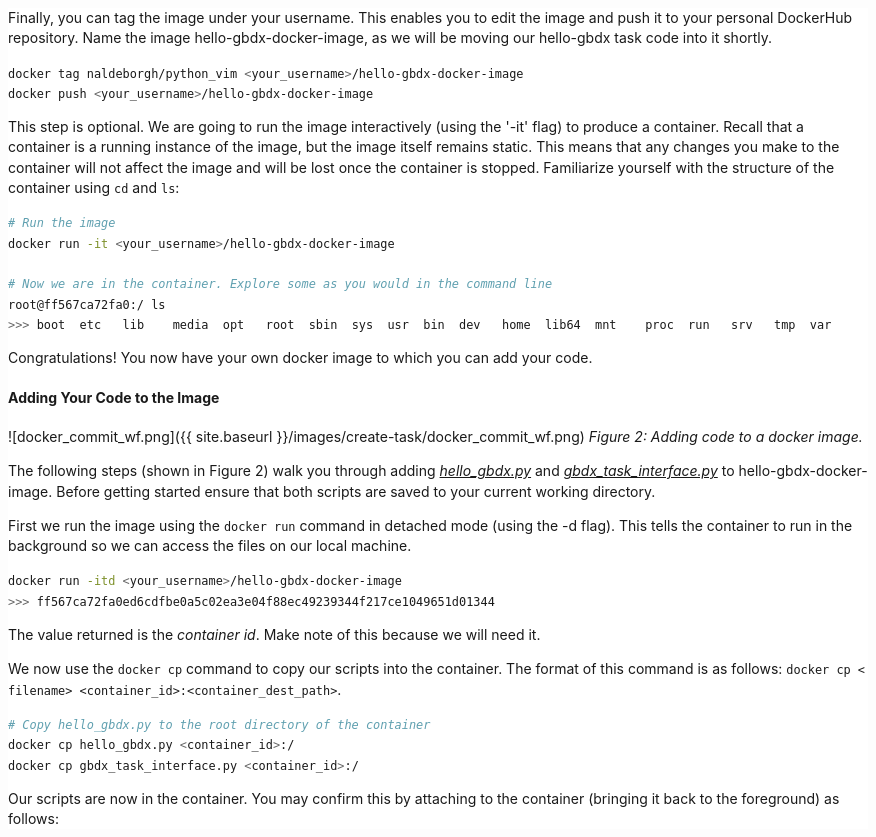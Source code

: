Finally, you can tag the image under your username. This enables you to edit the image and push it to your personal DockerHub repository. Name the image hello-gbdx-docker-image, as we will be moving our hello-gbdx task code into it shortly.

```bash
docker tag naldeborgh/python_vim <your_username>/hello-gbdx-docker-image
docker push <your_username>/hello-gbdx-docker-image
```

This step is optional. We are going to run the image interactively (using the '-it' flag) to produce a container. Recall that a container is a running instance of the image, but the image itself remains static. This means that any changes you make to the container will not affect the image and will be lost once the container is stopped. Familiarize yourself with the structure of the container using ```cd``` and ```ls```:

```bash
# Run the image
docker run -it <your_username>/hello-gbdx-docker-image

# Now we are in the container. Explore some as you would in the command line
root@ff567ca72fa0:/ ls
>>> boot  etc   lib    media  opt   root  sbin  sys  usr  bin  dev   home  lib64  mnt    proc  run   srv   tmp  var
```

Congratulations! You now have your own docker image to which you can add your code.  

#### Adding Your Code to the Image

![docker_commit_wf.png]({{ site.baseurl }}/images/create-task/docker_commit_wf.png)
*Figure 2: Adding code to a docker image.*

The following steps (shown in Figure 2) walk you through adding [*hello_gbdx.py*](https://github.com/kostasthebarbarian/platform_stories/blob/master/create_task/hello-gbdx/code/hello_gbdx.py) and [*gbdx_task_interface.py*](https://github.com/kostasthebarbarian/platform_stories/blob/master/create_task/hello-gbdx/code/gbdx_task_interface.py) to hello-gbdx-docker-image. Before getting started ensure that both scripts are saved to your current working directory.

First we run the image using the ```docker run``` command in detached mode (using the -d flag). This tells the container to run in the background so we can access the files on our local machine.

```bash
docker run -itd <your_username>/hello-gbdx-docker-image
>>> ff567ca72fa0ed6cdfbe0a5c02ea3e04f88ec49239344f217ce1049651d01344
```

The value returned is the *container id*. Make note of this because we will need it.

We now use the ```docker cp``` command to copy our scripts into the container. The format of this command is as follows: ```docker cp <filename> <container_id>:<container_dest_path>```.

```bash
# Copy hello_gbdx.py to the root directory of the container
docker cp hello_gbdx.py <container_id>:/
docker cp gbdx_task_interface.py <container_id>:/
```

Our scripts are now in the container. You may confirm this by attaching to the container (bringing it back to the foreground) as follows:
